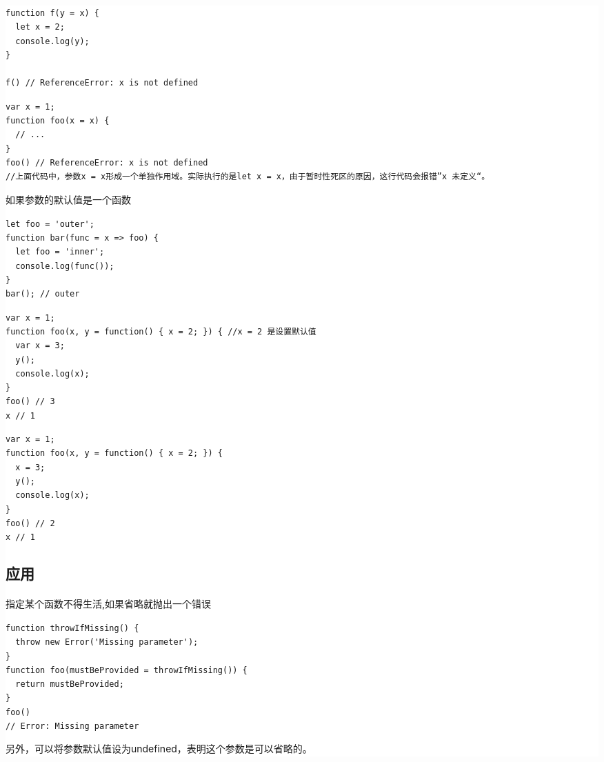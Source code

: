 ```
```
```
function f(y = x) {
  let x = 2;
  console.log(y);
}

f() // ReferenceError: x is not defined
```
```
var x = 1;
function foo(x = x) {
  // ...
}
foo() // ReferenceError: x is not defined
//上面代码中，参数x = x形成一个单独作用域。实际执行的是let x = x，由于暂时性死区的原因，这行代码会报错”x 未定义“。
```
如果参数的默认值是一个函数
```
let foo = 'outer';
function bar(func = x => foo) {
  let foo = 'inner';
  console.log(func()); 
}
bar(); // outer
```
```
var x = 1;
function foo(x, y = function() { x = 2; }) { //x = 2 是设置默认值
  var x = 3;
  y();
  console.log(x);
}
foo() // 3
x // 1
```

```
var x = 1;
function foo(x, y = function() { x = 2; }) {
  x = 3;
  y();
  console.log(x);
}
foo() // 2
x // 1
```
## 应用
指定某个函数不得生活,如果省略就抛出一个错误
```
function throwIfMissing() {
  throw new Error('Missing parameter');
}
function foo(mustBeProvided = throwIfMissing()) {
  return mustBeProvided;
}
foo()
// Error: Missing parameter
```
另外，可以将参数默认值设为undefined，表明这个参数是可以省略的。
